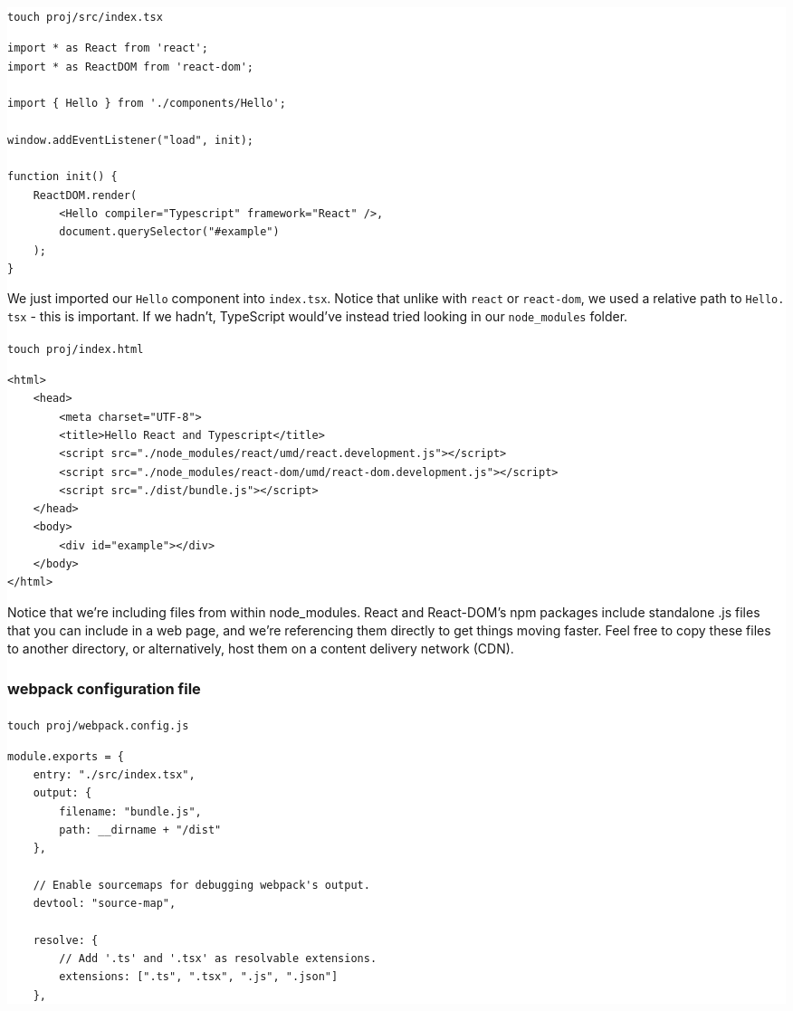 ```
touch proj/src/index.tsx
```

```
import * as React from 'react';
import * as ReactDOM from 'react-dom';

import { Hello } from './components/Hello';

window.addEventListener("load", init);

function init() {
    ReactDOM.render(
        <Hello compiler="Typescript" framework="React" />,
        document.querySelector("#example")
    );
}
```

We just imported our `Hello` component into `index.tsx`. Notice that unlike with `react` or `react-dom`, we used a relative path to `Hello.tsx` - this is important. If we hadn’t, TypeScript would’ve instead tried looking in our `node_modules` folder.

```
touch proj/index.html
```

```
<html>
    <head>
        <meta charset="UTF-8">
        <title>Hello React and Typescript</title>
        <script src="./node_modules/react/umd/react.development.js"></script>
        <script src="./node_modules/react-dom/umd/react-dom.development.js"></script>
        <script src="./dist/bundle.js"></script>
    </head>
    <body>
        <div id="example"></div>
    </body>
</html>
```

Notice that we’re including files from within node_modules. React and React-DOM’s npm packages include standalone .js files that you can include in a web page, and we’re referencing them directly to get things moving faster. Feel free to copy these files to another directory, or alternatively, host them on a content delivery network (CDN).

### webpack configuration file

```
touch proj/webpack.config.js
```

```
module.exports = {
    entry: "./src/index.tsx",
    output: {
        filename: "bundle.js",
        path: __dirname + "/dist"
    },

    // Enable sourcemaps for debugging webpack's output.
    devtool: "source-map",

    resolve: {
        // Add '.ts' and '.tsx' as resolvable extensions.
        extensions: [".ts", ".tsx", ".js", ".json"]
    },
```